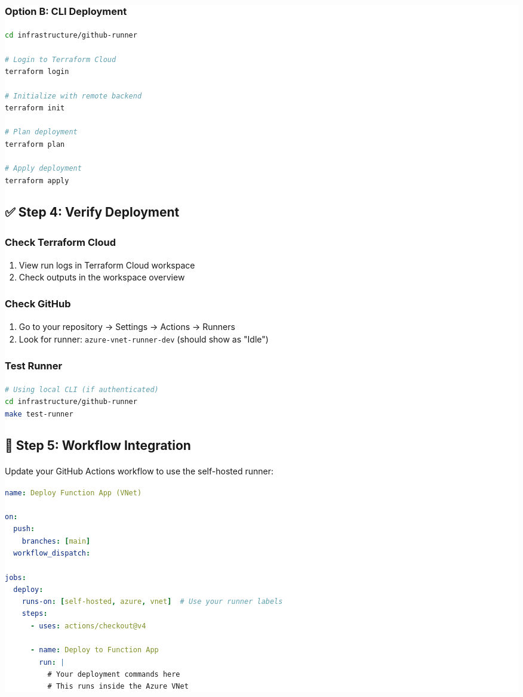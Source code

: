 ### **Option B: CLI Deployment**

```bash
cd infrastructure/github-runner

# Login to Terraform Cloud
terraform login

# Initialize with remote backend
terraform init

# Plan deployment
terraform plan

# Apply deployment
terraform apply
```

## ✅ **Step 4: Verify Deployment**

### **Check Terraform Cloud**
1. View run logs in Terraform Cloud workspace
2. Check outputs in the workspace overview

### **Check GitHub**
1. Go to your repository → Settings → Actions → Runners
2. Look for runner: `azure-vnet-runner-dev` (should show as "Idle")

### **Test Runner**
```bash
# Using local CLI (if authenticated)
cd infrastructure/github-runner
make test-runner
```

## 🔄 **Step 5: Workflow Integration**

Update your GitHub Actions workflow to use the self-hosted runner:

```yaml
name: Deploy Function App (VNet)

on:
  push:
    branches: [main]
  workflow_dispatch:

jobs:
  deploy:
    runs-on: [self-hosted, azure, vnet]  # Use your runner labels
    steps:
      - uses: actions/checkout@v4

      - name: Deploy to Function App
        run: |
          # Your deployment commands here
          # This runs inside the Azure VNet
```
